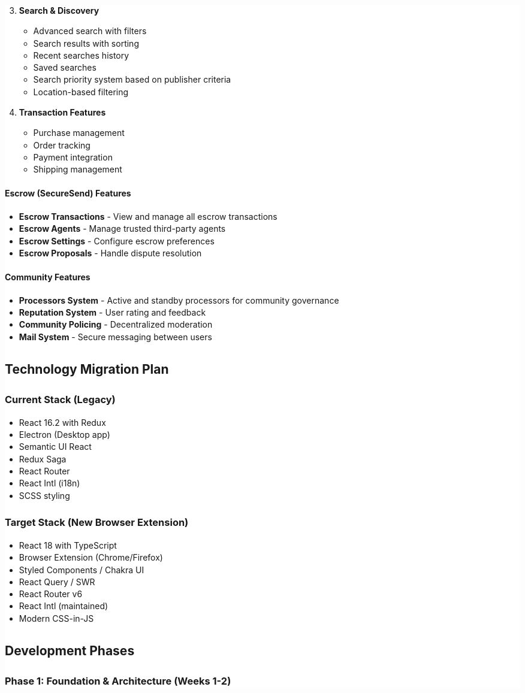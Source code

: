 3. **Search & Discovery**
   - Advanced search with filters
   - Search results with sorting
   - Recent searches history
   - Saved searches
   - Search priority system based on publisher criteria
   - Location-based filtering

4. **Transaction Features**
   - Purchase management
   - Order tracking
   - Payment integration
   - Shipping management

#### Escrow (SecureSend) Features
- **Escrow Transactions** - View and manage all escrow transactions
- **Escrow Agents** - Manage trusted third-party agents
- **Escrow Settings** - Configure escrow preferences
- **Escrow Proposals** - Handle dispute resolution

#### Community Features
- **Processors System** - Active and standby processors for community governance
- **Reputation System** - User rating and feedback
- **Community Policing** - Decentralized moderation
- **Mail System** - Secure messaging between users

## Technology Migration Plan

### Current Stack (Legacy)
- React 16.2 with Redux
- Electron (Desktop app)
- Semantic UI React
- Redux Saga
- React Router
- React Intl (i18n)
- SCSS styling

### Target Stack (New Browser Extension)
- React 18 with TypeScript
- Browser Extension (Chrome/Firefox)
- Styled Components / Chakra UI
- React Query / SWR
- React Router v6
- React Intl (maintained)
- Modern CSS-in-JS

## Development Phases

### Phase 1: Foundation & Architecture (Weeks 1-2)
